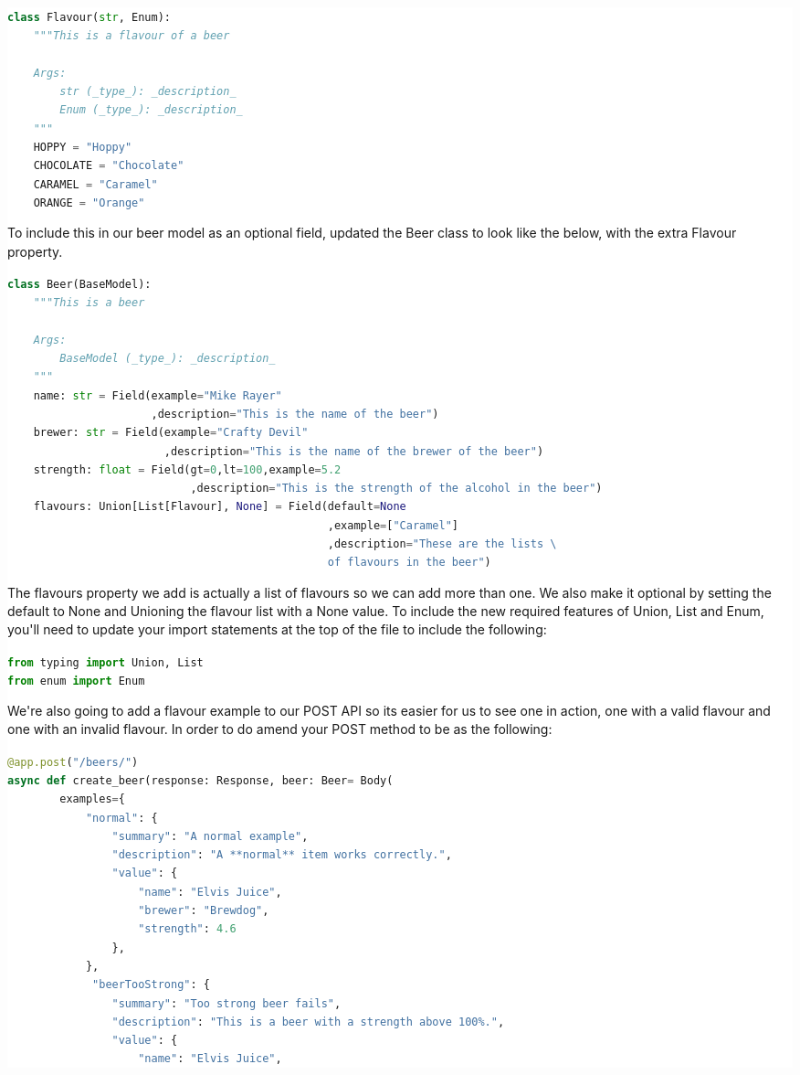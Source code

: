 ```py
class Flavour(str, Enum):
    """This is a flavour of a beer

    Args:
        str (_type_): _description_
        Enum (_type_): _description_
    """
    HOPPY = "Hoppy"
    CHOCOLATE = "Chocolate"
    CARAMEL = "Caramel"
    ORANGE = "Orange"
```

To include this in our beer model as an optional field, updated the Beer class to look like the below, with the extra Flavour property.

```py
class Beer(BaseModel):
    """This is a beer

    Args:
        BaseModel (_type_): _description_
    """
    name: str = Field(example="Mike Rayer"
                      ,description="This is the name of the beer")
    brewer: str = Field(example="Crafty Devil"
                        ,description="This is the name of the brewer of the beer")
    strength: float = Field(gt=0,lt=100,example=5.2
                            ,description="This is the strength of the alcohol in the beer")
    flavours: Union[List[Flavour], None] = Field(default=None
                                                 ,example=["Caramel"]
                                                 ,description="These are the lists \
                                                 of flavours in the beer")
```

The flavours property we add is actually a list of flavours so we can add more than one. We also make it optional by setting the default to None and Unioning the flavour list with a None value.
To include the new required features of Union, List and Enum, you'll need to update your import statements at the top of the file to include the following:

```py
from typing import Union, List
from enum import Enum
```

We're also going to add a flavour example to our POST API so its easier for us to see one in action, one with a valid flavour and one with an invalid flavour. In order to do amend your POST method to be as the following:

```py
@app.post("/beers/")
async def create_beer(response: Response, beer: Beer= Body(
        examples={
            "normal": {
                "summary": "A normal example",
                "description": "A **normal** item works correctly.",
                "value": {
                    "name": "Elvis Juice",
                    "brewer": "Brewdog",
                    "strength": 4.6
                },
            },
             "beerTooStrong": {
                "summary": "Too strong beer fails",
                "description": "This is a beer with a strength above 100%.",
                "value": {
                    "name": "Elvis Juice",
```